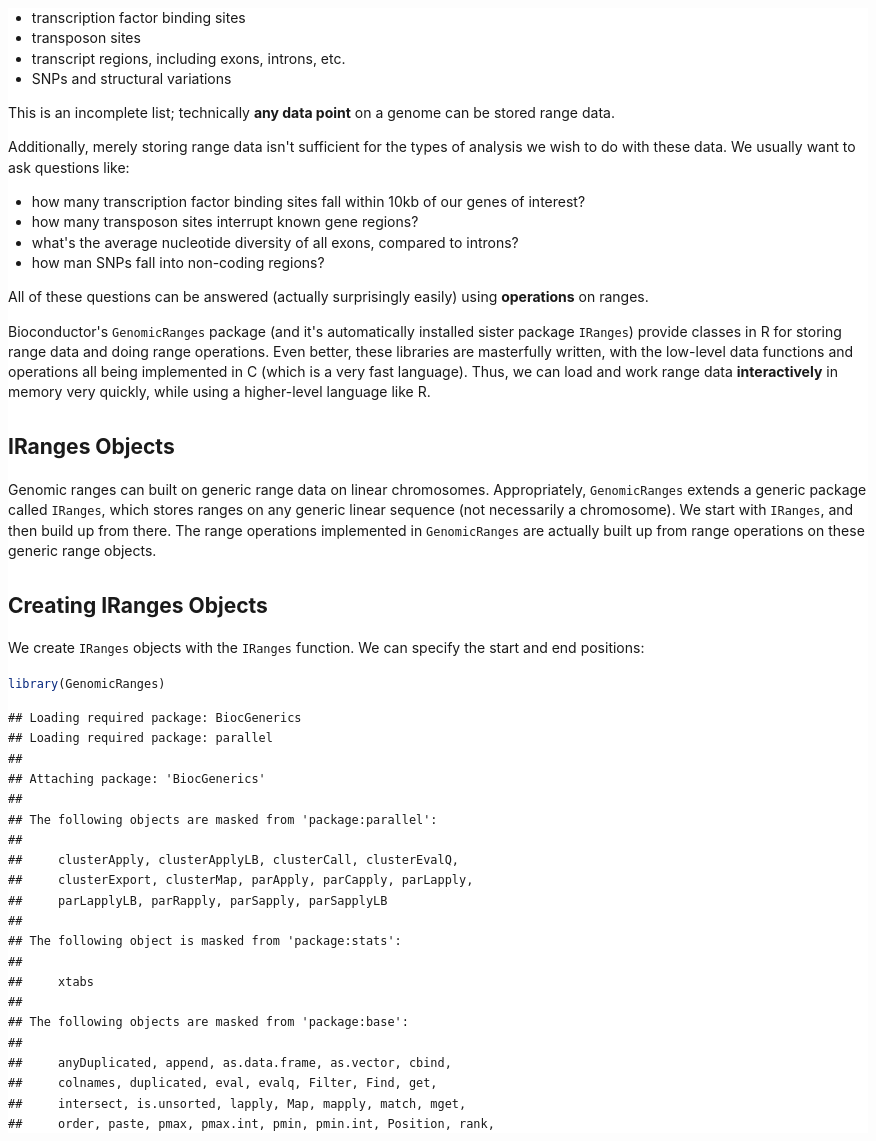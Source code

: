 - transcription factor binding sites
- transposon sites
- transcript regions, including exons, introns, etc.
- SNPs and structural variations

This is an incomplete list; technically **any data point** on a genome can be
stored range data.

Additionally, merely storing range data isn't sufficient for the types of
analysis we wish to do with these data. We usually want to ask questions like:

- how many transcription factor binding sites fall within 10kb of our genes of interest?
- how many transposon sites interrupt known gene regions?
- what's the average nucleotide diversity of all exons, compared to introns?
- how man SNPs fall into non-coding regions?

All of these questions can be answered (actually surprisingly easily) using
**operations** on ranges.

Bioconductor's `GenomicRanges` package (and it's automatically installed sister
package `IRanges`) provide classes in R for storing range data and doing range
operations. Even better, these libraries are masterfully written, with the
low-level data functions and operations all being implemented in C (which is a
very fast language). Thus, we can load and work range data **interactively** in
memory very quickly, while using a higher-level language like R.

## IRanges Objects

Genomic ranges can built on generic range data on linear chromosomes.
Appropriately, `GenomicRanges` extends a generic package called `IRanges`,
which stores ranges on any generic linear sequence (not necessarily a
chromosome). We start with `IRanges`, and then build up from there. The range
operations implemented in `GenomicRanges` are actually built up from range
operations on these generic range objects.

## Creating IRanges Objects

We create `IRanges` objects with the `IRanges` function. We can specify the
start and end positions:


```r
library(GenomicRanges)
```

```
## Loading required package: BiocGenerics
## Loading required package: parallel
## 
## Attaching package: 'BiocGenerics'
## 
## The following objects are masked from 'package:parallel':
## 
##     clusterApply, clusterApplyLB, clusterCall, clusterEvalQ,
##     clusterExport, clusterMap, parApply, parCapply, parLapply,
##     parLapplyLB, parRapply, parSapply, parSapplyLB
## 
## The following object is masked from 'package:stats':
## 
##     xtabs
## 
## The following objects are masked from 'package:base':
## 
##     anyDuplicated, append, as.data.frame, as.vector, cbind,
##     colnames, duplicated, eval, evalq, Filter, Find, get,
##     intersect, is.unsorted, lapply, Map, mapply, match, mget,
##     order, paste, pmax, pmax.int, pmin, pmin.int, Position, rank,
```